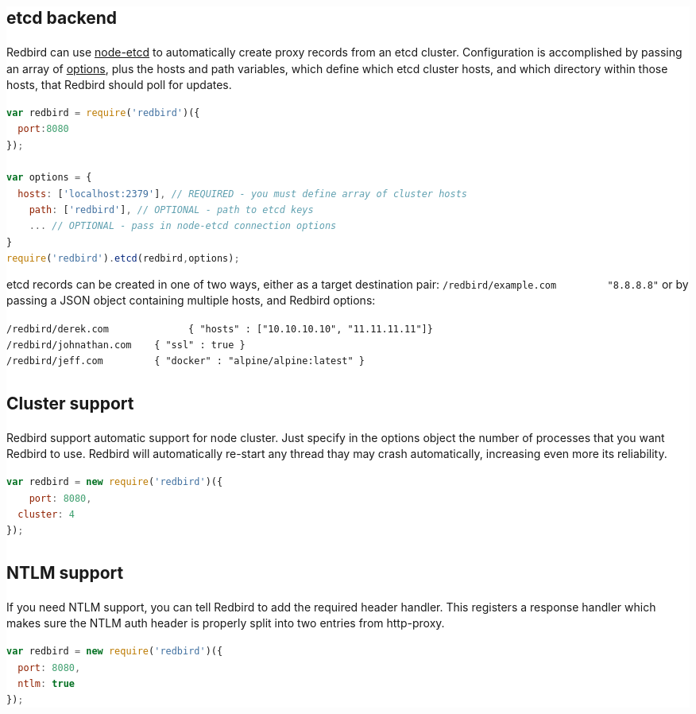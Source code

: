 ## etcd backend
Redbird can use [node-etcd](https://github.com/stianeikeland/node-etcd) to automatically create proxy records from an etcd cluster. Configuration
is accomplished by passing an array of [options](https://github.com/stianeikeland/node-etcd#constructor-options), plus the hosts and path variables,
which define which etcd cluster hosts, and which directory within those hosts, that Redbird should poll for updates.

```js
var redbird = require('redbird')({
  port:8080
});

var options = {
  hosts: ['localhost:2379'], // REQUIRED - you must define array of cluster hosts
	path: ['redbird'], // OPTIONAL - path to etcd keys
	... // OPTIONAL - pass in node-etcd connection options
}
require('redbird').etcd(redbird,options);
```
etcd records can be created in one of two ways, either as a target destination pair:
```/redbird/example.com			"8.8.8.8"```
or by passing a JSON object containing multiple hosts, and Redbird options:
```
/redbird/derek.com				{ "hosts" : ["10.10.10.10", "11.11.11.11"]}
/redbird/johnathan.com    { "ssl" : true }
/redbird/jeff.com         { "docker" : "alpine/alpine:latest" }
```


## Cluster support
Redbird support automatic support for node cluster. Just specify in the options object
the number of processes that you want Redbird to use. Redbird will automatically re-start
any thread thay may crash automatically, increasing even more its reliability.

```js
var redbird = new require('redbird')({
	port: 8080,
  cluster: 4
});
```

## NTLM support
If you need NTLM support, you can tell Redbird to add the required header handler. This
registers a response handler which makes sure the NTLM auth header is properly split into
two entries from http-proxy.

```js
var redbird = new require('redbird')({
  port: 8080,
  ntlm: true
});
```
